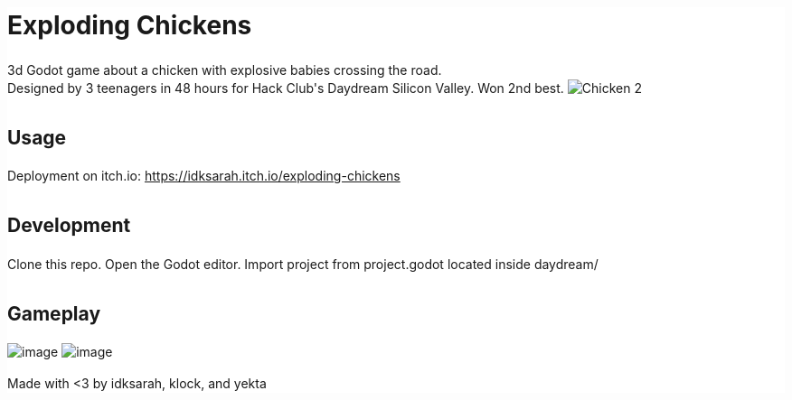 # Exploding Chickens
3d Godot game about a chicken with explosive babies crossing the road. <br>
Designed by 3 teenagers in 48 hours for Hack Club's Daydream Silicon Valley. Won 2nd best.
<img width="4000" height="3000" alt="Chicken 2" src="https://github.com/user-attachments/assets/d080f960-060a-4a45-a9c3-95daba086773" />
## Usage
Deployment on itch.io: https://idksarah.itch.io/exploding-chickens
## Development
Clone this repo. Open the Godot editor. Import project from project.godot located inside daydream/
## Gameplay
<img width="1149" height="639" alt="image" src="https://github.com/user-attachments/assets/9349a9c5-ae0d-496d-a5ee-b2393b109f43" />
<img width="1156" height="643" alt="image" src="https://github.com/user-attachments/assets/7e0c4fda-5176-4c80-8365-0715a22925f6" />

Made with <3 by idksarah, klock, and yekta
